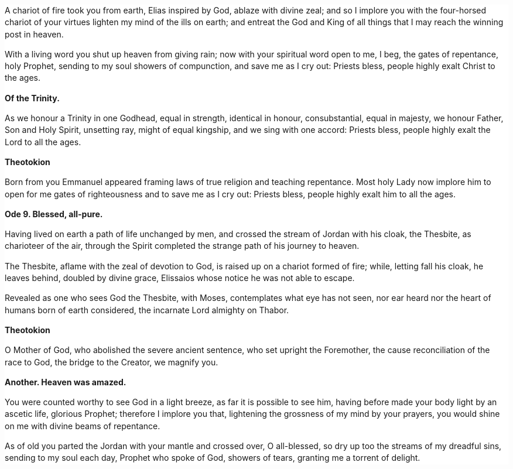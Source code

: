 A chariot of fire took you from earth, Elias inspired by God, ablaze
with divine zeal; and so I implore you with the four-horsed chariot of
your virtues lighten my mind of the ills on earth; and entreat the God
and King of all things that I may reach the winning post in heaven.

With a living word you shut up heaven from giving rain; now with your
spiritual word open to me, I beg, the gates of repentance, holy Prophet,
sending to my soul showers of compunction, and save me as I cry out:
Priests bless, people highly exalt Christ to the ages.

**Of the Trinity.**

As we honour a Trinity in one Godhead, equal in strength, identical in
honour, consubstantial, equal in majesty, we honour Father, Son and Holy
Spirit, unsetting ray, might of equal kingship, and we sing with one
accord: Priests bless, people highly exalt the Lord to all the ages.

**Theotokion**

Born from you Emmanuel appeared framing laws of true religion and
teaching repentance. Most holy Lady now implore him to open for me gates
of righteousness and to save me as I cry out: Priests bless, people
highly exalt him to all the ages.

**Ode 9. Blessed, all-pure.**

Having lived on earth a path of life unchanged by men, and crossed the
stream of Jordan with his cloak, the Thesbite, as charioteer of the air,
through the Spirit completed the strange path of his journey to heaven.

The Thesbite, aflame with the zeal of devotion to God, is raised up on a
chariot formed of fire; while, letting fall his cloak, he leaves behind,
doubled by divine grace, Elissaios whose notice he was not able to
escape.

Revealed as one who sees God the Thesbite, with Moses, contemplates what
eye has not seen, nor ear heard nor the heart of humans born of earth
considered, the incarnate Lord almighty on Thabor.

**Theotokion**

O Mother of God, who abolished the severe ancient sentence, who set
upright the Foremother, the cause reconciliation of the race to God, the
bridge to the Creator, we magnify you.

**Another. Heaven was amazed.**

You were counted worthy to see God in a light breeze, as far it is
possible to see him, having before made your body light by an ascetic
life, glorious Prophet; therefore I implore you that, lightening the
grossness of my mind by your prayers, you would shine on me with divine
beams of repentance.

As of old you parted the Jordan with your mantle and crossed over, O
all-blessed, so dry up too the streams of my dreadful sins, sending to
my soul each day, Prophet who spoke of God, showers of tears, granting
me a torrent of delight.
